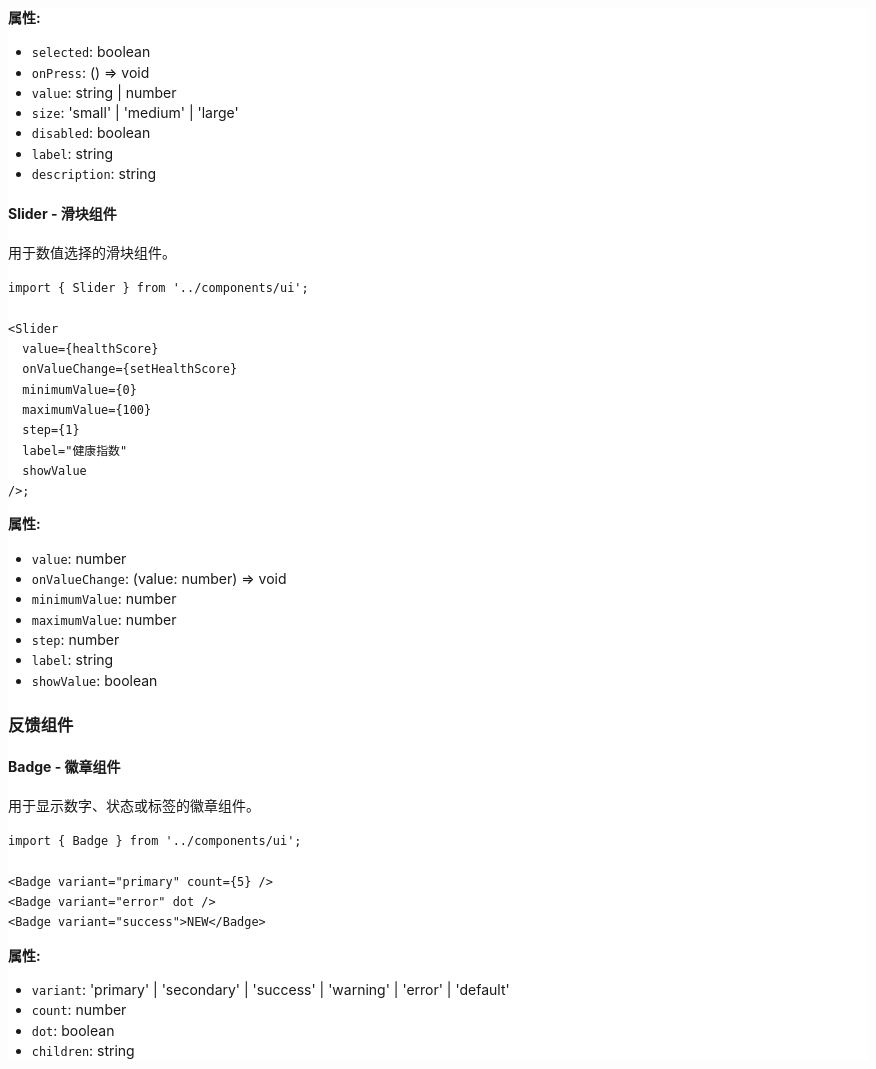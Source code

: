**属性:**

- `selected`: boolean
- `onPress`: () => void
- `value`: string | number
- `size`: 'small' | 'medium' | 'large'
- `disabled`: boolean
- `label`: string
- `description`: string

#### Slider - 滑块组件

用于数值选择的滑块组件。

```tsx
import { Slider } from '../components/ui';

<Slider
  value={healthScore}
  onValueChange={setHealthScore}
  minimumValue={0}
  maximumValue={100}
  step={1}
  label="健康指数"
  showValue
/>;
```

**属性:**

- `value`: number
- `onValueChange`: (value: number) => void
- `minimumValue`: number
- `maximumValue`: number
- `step`: number
- `label`: string
- `showValue`: boolean

### 反馈组件

#### Badge - 徽章组件

用于显示数字、状态或标签的徽章组件。

```tsx
import { Badge } from '../components/ui';

<Badge variant="primary" count={5} />
<Badge variant="error" dot />
<Badge variant="success">NEW</Badge>
```

**属性:**

- `variant`: 'primary' | 'secondary' | 'success' | 'warning' | 'error' | 'default'
- `count`: number
- `dot`: boolean
- `children`: string
